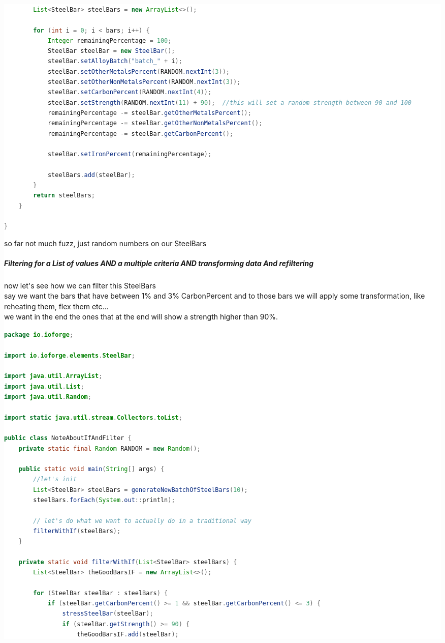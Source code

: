 ```java
        List<SteelBar> steelBars = new ArrayList<>();

        for (int i = 0; i < bars; i++) {
            Integer remainingPercentage = 100;
            SteelBar steelBar = new SteelBar();
            steelBar.setAlloyBatch("batch_" + i);
            steelBar.setOtherMetalsPercent(RANDOM.nextInt(3));
            steelBar.setOtherNonMetalsPercent(RANDOM.nextInt(3));
            steelBar.setCarbonPercent(RANDOM.nextInt(4));
            steelBar.setStrength(RANDOM.nextInt(11) + 90);  //this will set a random strength between 90 and 100
            remainingPercentage -= steelBar.getOtherMetalsPercent();
            remainingPercentage -= steelBar.getOtherNonMetalsPercent();
            remainingPercentage -= steelBar.getCarbonPercent();

            steelBar.setIronPercent(remainingPercentage);

            steelBars.add(steelBar);
        }
        return steelBars;
    }

}
```
so far not much fuzz, just random numbers on our SteelBars
##### Filtering for a List of values **AND** a multiple criteria **AND** transforming data **And** refiltering
now let's see how we can filter this SteelBars
<br>
say we want the bars that have between 1% and 3% CarbonPercent and to those bars we will apply some transformation, like reheating them, flex them etc...<br>
we want in the end the ones that at the end will show a strength higher than 90%.
```java
package io.ioforge;

import io.ioforge.elements.SteelBar;

import java.util.ArrayList;
import java.util.List;
import java.util.Random;

import static java.util.stream.Collectors.toList;

public class NoteAboutIfAndFilter {
    private static final Random RANDOM = new Random();

    public static void main(String[] args) {
        //let's init
        List<SteelBar> steelBars = generateNewBatchOfSteelBars(10);
        steelBars.forEach(System.out::println);

        // let's do what we want to actually do in a traditional way
        filterWithIf(steelBars);
    }

    private static void filterWithIf(List<SteelBar> steelBars) {
        List<SteelBar> theGoodBarsIF = new ArrayList<>();

        for (SteelBar steelBar : steelBars) {
            if (steelBar.getCarbonPercent() >= 1 && steelBar.getCarbonPercent() <= 3) {
                stressSteelBar(steelBar);
                if (steelBar.getStrength() >= 90) {
                    theGoodBarsIF.add(steelBar);
```